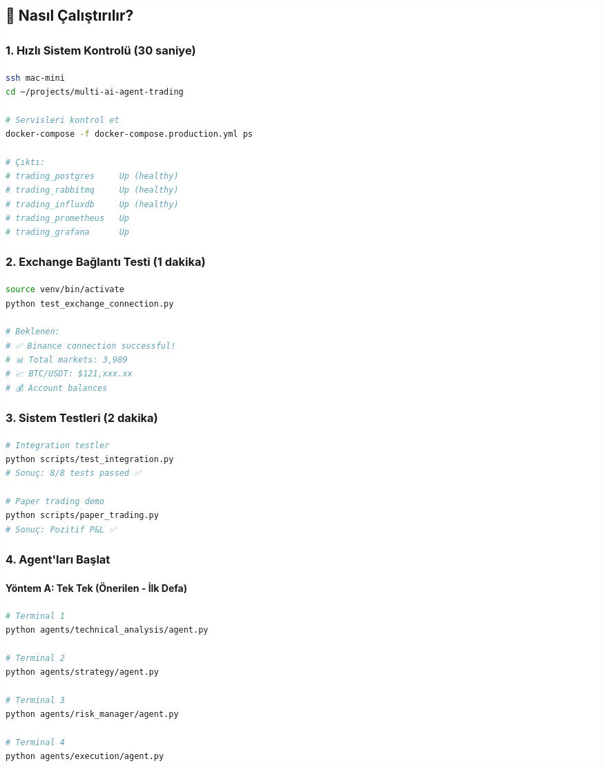 
## 🚀 Nasıl Çalıştırılır?

### 1. Hızlı Sistem Kontrolü (30 saniye)

```bash
ssh mac-mini
cd ~/projects/multi-ai-agent-trading

# Servisleri kontrol et
docker-compose -f docker-compose.production.yml ps

# Çıktı:
# trading_postgres     Up (healthy)
# trading_rabbitmq     Up (healthy)
# trading_influxdb     Up (healthy)
# trading_prometheus   Up
# trading_grafana      Up
```

### 2. Exchange Bağlantı Testi (1 dakika)

```bash
source venv/bin/activate
python test_exchange_connection.py

# Beklenen:
# ✅ Binance connection successful!
# 📊 Total markets: 3,989
# 📈 BTC/USDT: $121,xxx.xx
# 💰 Account balances
```

### 3. Sistem Testleri (2 dakika)

```bash
# Integration testler
python scripts/test_integration.py
# Sonuç: 8/8 tests passed ✅

# Paper trading demo
python scripts/paper_trading.py
# Sonuç: Pozitif P&L ✅
```

### 4. Agent'ları Başlat

#### Yöntem A: Tek Tek (Önerilen - İlk Defa)
```bash
# Terminal 1
python agents/technical_analysis/agent.py

# Terminal 2
python agents/strategy/agent.py

# Terminal 3
python agents/risk_manager/agent.py

# Terminal 4
python agents/execution/agent.py
```

